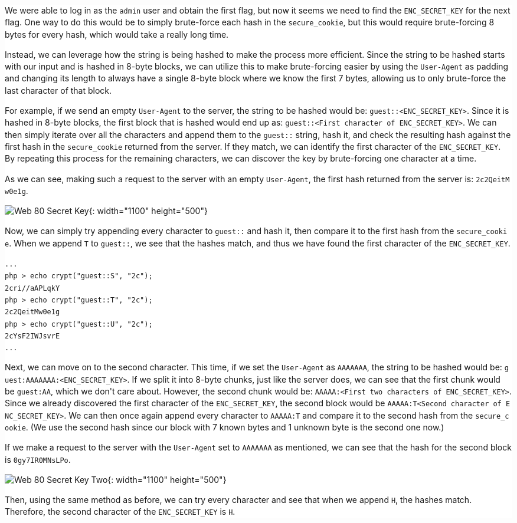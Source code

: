 We were able to log in as the `admin` user and obtain the first flag, but now it seems we need to find the `ENC_SECRET_KEY` for the next flag. One way to do this would be to simply brute-force each hash in the `secure_cookie`, but this would require brute-forcing 8 bytes for every hash, which would take a really long time.

Instead, we can leverage how the string is being hashed to make the process more efficient. Since the string to be hashed starts with our input and is hashed in 8-byte blocks, we can utilize this to make brute-forcing easier by using the `User-Agent` as padding and changing its length to always have a single 8-byte block where we know the first 7 bytes, allowing us to only brute-force the last character of that block.

For example, if we send an empty `User-Agent` to the server, the string to be hashed would be: `guest::<ENC_SECRET_KEY>`. Since it is hashed in 8-byte blocks, the first block that is hashed would end up as: `guest::<First character of ENC_SECRET_KEY>`. We can then simply iterate over all the characters and append them to the `guest::` string, hash it, and check the resulting hash against the first hash in the `secure_cookie` returned from the server. If they match, we can identify the first character of the `ENC_SECRET_KEY`. By repeating this process for the remaining characters, we can discover the key by brute-forcing one character at a time.

As we can see, making such a request to the server with an empty `User-Agent`, the first hash returned from the server is: `2c2QeitMw0e1g`.

![Web 80 Secret Key](web_80_secret_key.webp){: width="1100" height="500"}

Now, we can simply try appending every character to `guest::` and hash it, then compare it to the first hash from the `secure_cookie`. When we append `T` to `guest::`, we see that the hashes match, and thus we have found the first character of the `ENC_SECRET_KEY`.

```console
...
php > echo crypt("guest::S", "2c");
2cri//aAPLqkY
php > echo crypt("guest::T", "2c");
2c2QeitMw0e1g
php > echo crypt("guest::U", "2c");
2cYsF2IWJsvrE
...
```

Next, we can move on to the second character. This time, if we set the `User-Agent` as `AAAAAAA`, the string to be hashed would be: `guest:AAAAAAA:<ENC_SECRET_KEY>`. If we split it into 8-byte chunks, just like the server does, we can see that the first chunk would be `guest:AA`, which we don't care about. However, the second chunk would be: `AAAAA:<First two characters of ENC_SECRET_KEY>`. Since we already discovered the first character of the `ENC_SECRET_KEY`, the second block would be `AAAAA:T<Second character of ENC_SECRET_KEY>`. We can then once again append every character to `AAAAA:T` and compare it to the second hash from the `secure_cookie`. (We use the second hash since our block with 7 known bytes and 1 unknown byte is the second one now.)

If we make a request to the server with the `User-Agent` set to `AAAAAAA` as mentioned, we can see that the hash for the second block is `0gy7IR0MNsLPo`.

![Web 80 Secret Key Two](web_80_secret_key2.webp){: width="1100" height="500"}

Then, using the same method as before, we can try every character and see that when we append `H`, the hashes match. Therefore, the second character of the `ENC_SECRET_KEY` is `H`.
